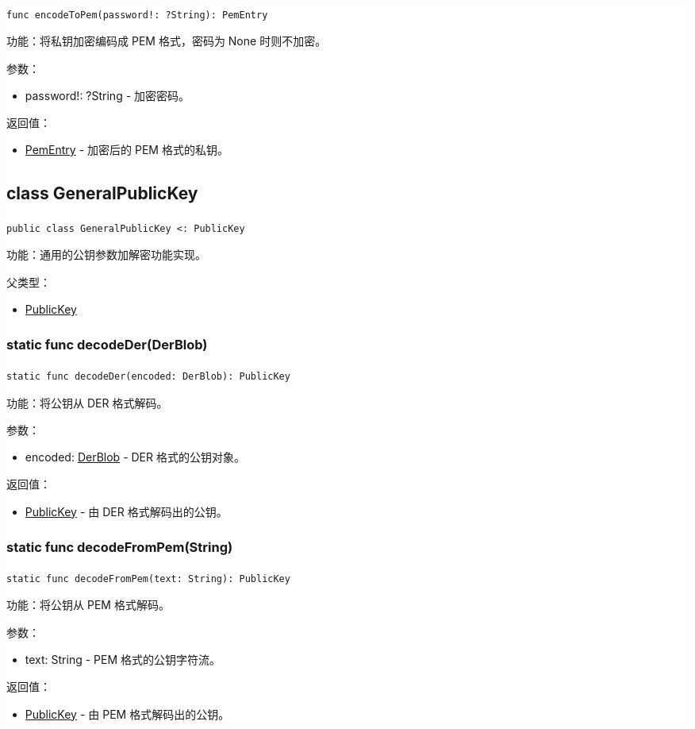 ```cangjie
func encodeToPem(password!: ?String): PemEntry
```

功能：将私钥加密编码成 PEM 格式，密码为 None 时则不加密。

参数：

- password!: ?String - 加密密码。

返回值：

- [PemEntry](../../common/crypto_common_package_api/crypto_common_package_structs.md#struct-pementry) - 加密后的 PEM 格式的私钥。

## class GeneralPublicKey

```cangjie
public class GeneralPublicKey <: PublicKey
```

功能：通用的公钥参数加解密功能实现。

父类型：

- [PublicKey](../../common/crypto_common_package_api/crypto_common_package_interfaces.md#interface-publickey)

### static func decodeDer(DerBlob)

```cangjie
static func decodeDer(encoded: DerBlob): PublicKey
```

功能：将公钥从 DER 格式解码。

参数：

- encoded: [DerBlob](../../common/crypto_common_package_api/crypto_common_package_structs.md#struct-derblob) - DER 格式的公钥对象。

返回值：

- [PublicKey](../../common/crypto_common_package_api/crypto_common_package_interfaces.md#interface-publickey) - 由 DER 格式解码出的公钥。

### static func decodeFromPem(String)

```cangjie
static func decodeFromPem(text: String): PublicKey
```

功能：将公钥从 PEM 格式解码。

参数：

- text: String - PEM 格式的公钥字符流。

返回值：

- [PublicKey](../../common/crypto_common_package_api/crypto_common_package_interfaces.md#interface-publickey) - 由 PEM 格式解码出的公钥。
